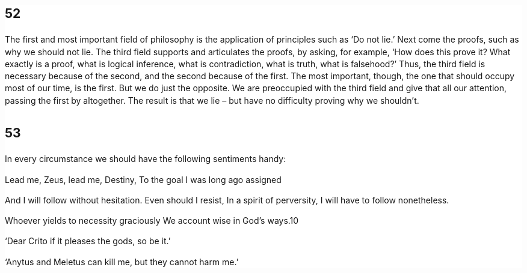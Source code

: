 ## 52

The first and most important field of philosophy is the application of principles such as ‘Do not lie.’ Next come the proofs, such as why we should not lie. The third field supports and articulates the proofs, by asking, for example, ‘How does this prove it? What exactly is a proof, what is logical inference, what is contradiction, what is truth, what is falsehood?’ Thus, the third field is necessary because of the second, and the second because of the first. The most important, though, the one that should occupy most of our time, is the first. But we do just the opposite. We are preoccupied with the third field and give that all our attention, passing the first by altogether. The result is that we lie – but have no difficulty proving why we shouldn’t.

## 53

In every circumstance we should have the following sentiments handy:

Lead me, Zeus, lead me, Destiny, To the goal I was long ago assigned

And I will follow without hesitation. Even should I resist, In a spirit of perversity, I will have to follow nonetheless.

Whoever yields to necessity graciously We account wise in God’s ways.10

‘Dear Crito if it pleases the gods, so be it.’

‘Anytus and Meletus can kill me, but they cannot harm me.’
